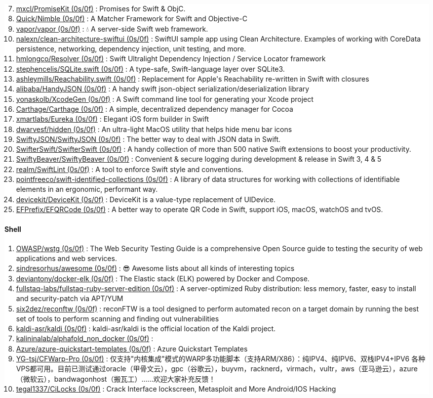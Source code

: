 7. [mxcl/PromiseKit (0s/0f)](https://github.com/mxcl/PromiseKit) : Promises for Swift & ObjC.
8. [Quick/Nimble (0s/0f)](https://github.com/Quick/Nimble) : A Matcher Framework for Swift and Objective-C
9. [vapor/vapor (0s/0f)](https://github.com/vapor/vapor) : 💧 A server-side Swift web framework.
10. [nalexn/clean-architecture-swiftui (0s/0f)](https://github.com/nalexn/clean-architecture-swiftui) : SwiftUI sample app using Clean Architecture. Examples of working with CoreData persistence, networking, dependency injection, unit testing, and more.
11. [hmlongco/Resolver (0s/0f)](https://github.com/hmlongco/Resolver) : Swift Ultralight Dependency Injection / Service Locator framework
12. [stephencelis/SQLite.swift (0s/0f)](https://github.com/stephencelis/SQLite.swift) : A type-safe, Swift-language layer over SQLite3.
13. [ashleymills/Reachability.swift (0s/0f)](https://github.com/ashleymills/Reachability.swift) : Replacement for Apple's Reachability re-written in Swift with closures
14. [alibaba/HandyJSON (0s/0f)](https://github.com/alibaba/HandyJSON) : A handy swift json-object serialization/deserialization library
15. [yonaskolb/XcodeGen (0s/0f)](https://github.com/yonaskolb/XcodeGen) : A Swift command line tool for generating your Xcode project
16. [Carthage/Carthage (0s/0f)](https://github.com/Carthage/Carthage) : A simple, decentralized dependency manager for Cocoa
17. [xmartlabs/Eureka (0s/0f)](https://github.com/xmartlabs/Eureka) : Elegant iOS form builder in Swift
18. [dwarvesf/hidden (0s/0f)](https://github.com/dwarvesf/hidden) : An ultra-light MacOS utility that helps hide menu bar icons
19. [SwiftyJSON/SwiftyJSON (0s/0f)](https://github.com/SwiftyJSON/SwiftyJSON) : The better way to deal with JSON data in Swift.
20. [SwifterSwift/SwifterSwift (0s/0f)](https://github.com/SwifterSwift/SwifterSwift) : A handy collection of more than 500 native Swift extensions to boost your productivity.
21. [SwiftyBeaver/SwiftyBeaver (0s/0f)](https://github.com/SwiftyBeaver/SwiftyBeaver) : Convenient & secure logging during development & release in Swift 3, 4 & 5
22. [realm/SwiftLint (0s/0f)](https://github.com/realm/SwiftLint) : A tool to enforce Swift style and conventions.
23. [pointfreeco/swift-identified-collections (0s/0f)](https://github.com/pointfreeco/swift-identified-collections) : A library of data structures for working with collections of identifiable elements in an ergonomic, performant way.
24. [devicekit/DeviceKit (0s/0f)](https://github.com/devicekit/DeviceKit) : DeviceKit is a value-type replacement of UIDevice.
25. [EFPrefix/EFQRCode (0s/0f)](https://github.com/EFPrefix/EFQRCode) : A better way to operate QR Code in Swift, support iOS, macOS, watchOS and tvOS.

#### Shell
1. [OWASP/wstg (0s/0f)](https://github.com/OWASP/wstg) : The Web Security Testing Guide is a comprehensive Open Source guide to testing the security of web applications and web services.
2. [sindresorhus/awesome (0s/0f)](https://github.com/sindresorhus/awesome) : 😎 Awesome lists about all kinds of interesting topics
3. [deviantony/docker-elk (0s/0f)](https://github.com/deviantony/docker-elk) : The Elastic stack (ELK) powered by Docker and Compose.
4. [fullstaq-labs/fullstaq-ruby-server-edition (0s/0f)](https://github.com/fullstaq-labs/fullstaq-ruby-server-edition) : A server-optimized Ruby distribution: less memory, faster, easy to install and security-patch via APT/YUM
5. [six2dez/reconftw (0s/0f)](https://github.com/six2dez/reconftw) : reconFTW is a tool designed to perform automated recon on a target domain by running the best set of tools to perform scanning and finding out vulnerabilities
6. [kaldi-asr/kaldi (0s/0f)](https://github.com/kaldi-asr/kaldi) : kaldi-asr/kaldi is the official location of the Kaldi project.
7. [kalininalab/alphafold_non_docker (0s/0f)](https://github.com/kalininalab/alphafold_non_docker) : 
8. [Azure/azure-quickstart-templates (0s/0f)](https://github.com/Azure/azure-quickstart-templates) : Azure Quickstart Templates
9. [YG-tsj/CFWarp-Pro (0s/0f)](https://github.com/YG-tsj/CFWarp-Pro) : 仅支持"内核集成"模式的WARP多功能脚本（支持ARM/X86）：纯IPV4、纯IPV6、双栈IPV4+IPV6 各种VPS都可用。目前已测试通过oracle（甲骨文云），gpc（谷歌云），buyvm，racknerd，virmach，vultr，aws（亚马逊云），azure（微软云），bandwagonhost（搬瓦工）……欢迎大家补充反馈！
10. [tegal1337/CiLocks (0s/0f)](https://github.com/tegal1337/CiLocks) : Crack Interface lockscreen, Metasploit and More Android/IOS Hacking